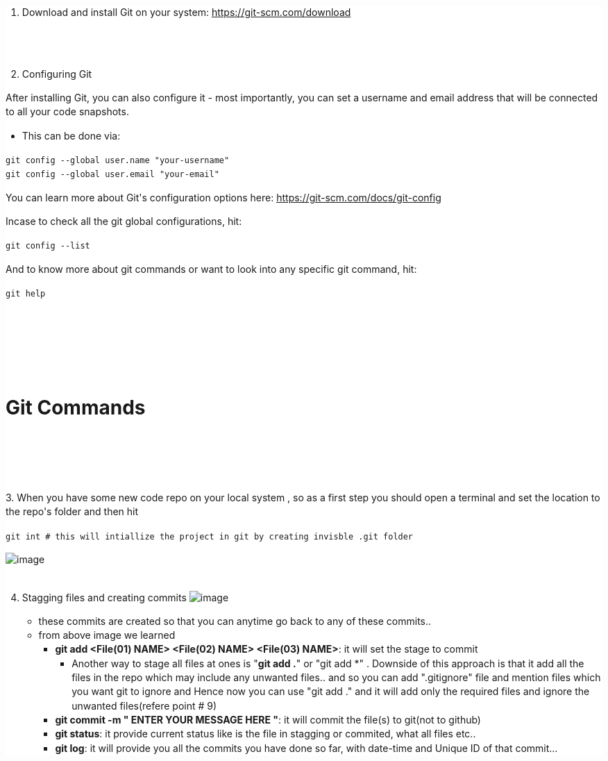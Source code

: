 1. Download and install Git on your system: https://git-scm.com/download

<br/>
<br/>

2. Configuring Git

After installing Git, you can also configure it - most importantly, you can set a username and email address that will be connected to all your code snapshots.

- This can be done via:
```
git config --global user.name "your-username"
git config --global user.email "your-email"
```
You can learn more about Git's configuration options here: https://git-scm.com/docs/git-config

Incase to check all the git global configurations, hit:
```
git config --list
```

And to know more about git commands or want to look into any specific git command, hit:
```
git help
```

<br/>
<br/>
<br/>
<br/>

<h1>Git Commands</h1>
<br/>
<br/>
<br/>
<br/>
3. When you have some new code repo on your local system , so as a first step you should open a terminal and set the location to the repo's folder and then hit

   ```
   git int # this will intiallize the project in git by creating invisble .git folder
   ```
   <img width="842" alt="image" src="https://github.com/BaliDataMan/github-actions-course-resources/assets/29046663/db6f3fb8-922d-4947-902e-0d960e6acf92">

<br/>
<br/>

4. Stagging files and creating commits
   <img width="1315" alt="image" src="https://github.com/BaliDataMan/github-actions-course-resources/assets/29046663/a7681c5d-ce70-4c59-bdeb-2c8431fe240a">

   - these commits are created so that you can anytime go back to any of these commits..
   -  from above image we learned
      - **git add <File(01) NAME> <File(02) NAME> <File(03) NAME>**: it will set the stage to commit
         - Another way to stage all files at ones is "**git add .**" or "git add *" . Downside of this approach is that it add all the files in the repo which may include any unwanted files..  and so you can add ".gitignore" file and mention files which you want git to ignore and Hence now you can use "git add ." and it will add only the required files and ignore the unwanted files(refere point # 9)
      - **git commit -m " ENTER YOUR MESSAGE HERE "**: it will commit the file(s) to git(not to github)
      - **git status**: it provide current status like is the file in stagging or commited, what all files etc..
      - **git log**: it will provide you all the commits you have done so far, with date-time and Unique ID of that commit...
